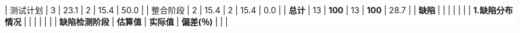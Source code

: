 | 测试计划                                                                                                                                                                                                                                                                                                                                                                                                                                                                                                                                                                                                 | 3                                                                                                                                                                                                                                                                                                                          | 23.1               | 2                | 15.4               | 50.0  |
| 整合阶段                                                                                                                                                                                                                                                                                                                                                                                                                                                                                                                                                                                                 | 2                                                                                                                                                                                                                                                                                                                          | 15.4               | 2                | 15.4               | 0.0   |
| **总计**                                                                                                                                                                                                                                                                                                                                                                                                                                                                                                                                                                                                 | 13                                                                                                                                                                                                                                                                                                                         | **100**            | 13               | **100**            | 28.7  |
| **缺陷**                                                                                                                                                                                                                                                                                                                                                                                                                                                                                                                                                                                                 |                                                                                                                                                                                                                                                                                                                            |                    |                  |                    |       |
| **1.缺陷分布情况**                                                                                                                                                                                                                                                                                                                                                                                                                                                                                                                                                                                       |                                                                                                                                                                                                                                                                                                                            |                    |                  |                    |       |
| **缺陷检测阶段**                                                                                                                                                                                                                                                                                                                                                                                                                                                                                                                                                                                         | **估算值**                                                                                                                                                                                                                                                                                                                 | **实际值**         | **偏差(％)**     |                    |       |